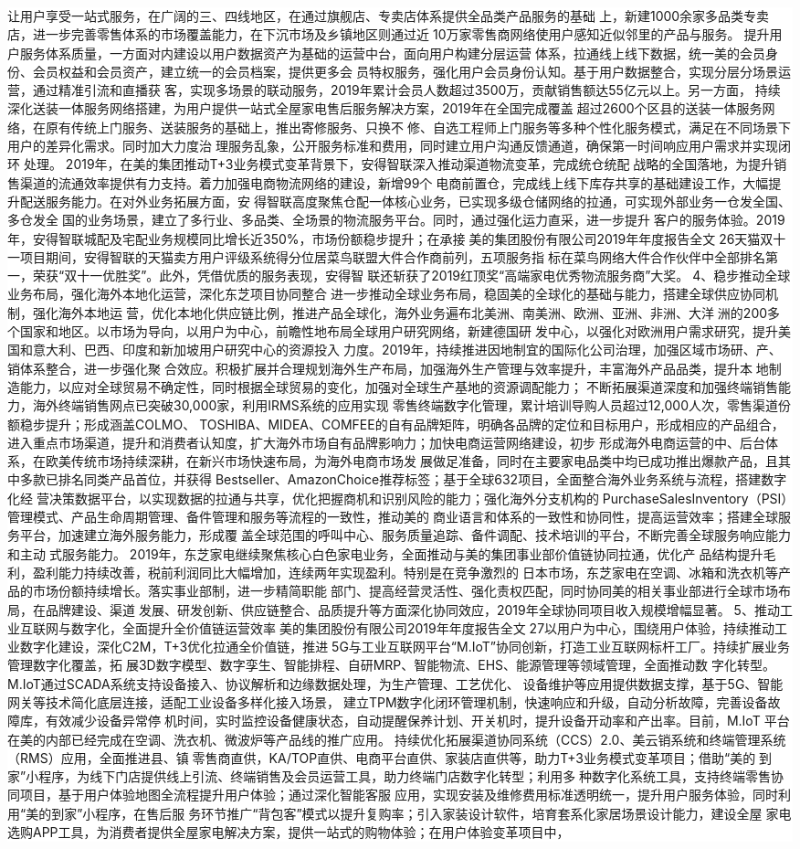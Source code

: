 让用户享受一站式服务，在广阔的三、四线地区，在通过旗舰店、专卖店体系提供全品类产品服务的基础
上，新建1000余家多品类专卖店，进一步完善零售体系的市场覆盖能力，在下沉市场及乡镇地区则通过近
10万家零售商网络使用户感知近似邻里的产品与服务。
提升用户服务体系质量，一方面对内建设以用户数据资产为基础的运营中台，面向用户构建分层运营
体系，拉通线上线下数据，统一美的会员身份、会员权益和会员资产，建立统一的会员档案，提供更多会
员特权服务，强化用户会员身份认知。基于用户数据整合，实现分层分场景运营，通过精准引流和直播获
客，实现多场景的联动服务，2019年累计会员人数超过3500万，贡献销售额达55亿元以上。另一方面，
持续深化送装一体服务网络搭建，为用户提供一站式全屋家电售后服务解决方案，2019年在全国完成覆盖
超过2600个区县的送装一体服务网络，在原有传统上门服务、送装服务的基础上，推出寄修服务、只换不
修、自选工程师上门服务等多种个性化服务模式，满足在不同场景下用户的差异化需求。同时加大力度治
理服务乱象，公开服务标准和费用，同时建立用户沟通反馈通道，确保第一时间响应用户需求并实现闭环
处理。
2019年，在美的集团推动T+3业务模式变革背景下，安得智联深入推动渠道物流变革，完成统仓统配
战略的全国落地，为提升销售渠道的流通效率提供有力支持。着力加强电商物流网络的建设，新增99个
电商前置仓，完成线上线下库存共享的基础建设工作，大幅提升配送服务能力。在对外业务拓展方面，安
得智联高度聚焦仓配一体核心业务，已实现多级仓储网络的拉通，可实现外部业务一仓发全国、多仓发全
国的业务场景，建立了多行业、多品类、全场景的物流服务平台。同时，通过强化运力直采，进一步提升
客户的服务体验。2019年，安得智联城配及宅配业务规模同比增长近350%，市场份额稳步提升；在承接
美的集团股份有限公司2019年年度报告全文
26天猫双十一项目期间，安得智联的天猫卖方用户评级系统得分位居菜鸟联盟大件合作商前列，五项服务指
标在菜鸟网络大件合作伙伴中全部排名第一，荣获“双十一优胜奖”。此外，凭借优质的服务表现，安得智
联还斩获了2019红顶奖“高端家电优秀物流服务商”大奖。
4、稳步推动全球业务布局，强化海外本地化运营，深化东芝项目协同整合
进一步推动全球业务布局，稳固美的全球化的基础与能力，搭建全球供应协同机制，强化海外本地运
营，优化本地化供应链比例，推进产品全球化，海外业务遍布北美洲、南美洲、欧洲、亚洲、非洲、大洋
洲的200多个国家和地区。以市场为导向，以用户为中心，前瞻性地布局全球用户研究网络，新建德国研
发中心，以强化对欧洲用户需求研究，提升美国和意大利、巴西、印度和新加坡用户研究中心的资源投入
力度。2019年，持续推进因地制宜的国际化公司治理，加强区域市场研、产、销体系整合，进一步强化聚
合效应。积极扩展并合理规划海外生产布局，加强海外生产管理与效率提升，丰富海外产品品类，提升本
地制造能力，以应对全球贸易不确定性，同时根据全球贸易的变化，加强对全球生产基地的资源调配能力；
不断拓展渠道深度和加强终端销售能力，海外终端销售网点已突破30,000家，利用IRMS系统的应用实现
零售终端数字化管理，累计培训导购人员超过12,000人次，零售渠道份额稳步提升；形成涵盖COLMO、
TOSHIBA、MIDEA、COMFEE的自有品牌矩阵，明确各品牌的定位和目标用户，形成相应的产品组合，
进入重点市场渠道，提升和消费者认知度，扩大海外市场自有品牌影响力；加快电商运营网络建设，初步
形成海外电商运营的中、后台体系，在欧美传统市场持续深耕，在新兴市场快速布局，为海外电商市场发
展做足准备，同时在主要家电品类中均已成功推出爆款产品，且其中多款已排名同类产品首位，并获得
Bestseller、AmazonChoice推荐标签；基于全球632项目，全面整合海外业务系统与流程，搭建数字化经
营决策数据平台，以实现数据的拉通与共享，优化把握商机和识别风险的能力；强化海外分支机构的
PurchaseSalesInventory（PSI）管理模式、产品生命周期管理、备件管理和服务等流程的一致性，推动美的
商业语言和体系的一致性和协同性，提高运营效率；搭建全球服务平台，加速建立海外服务能力，形成覆
盖全球范围的呼叫中心、服务质量追踪、备件调配、技术培训的平台，不断完善全球服务响应能力和主动
式服务能力。
2019年，东芝家电继续聚焦核心白色家电业务，全面推动与美的集团事业部价值链协同拉通，优化产
品结构提升毛利，盈利能力持续改善，税前利润同比大幅增加，连续两年实现盈利。特别是在竞争激烈的
日本市场，东芝家电在空调、冰箱和洗衣机等产品的市场份额持续增长。落实事业部制，进一步精简职能
部门、提高经营灵活性、强化责权匹配，同时协同美的相关事业部进行全球市场布局，在品牌建设、渠道
发展、研发创新、供应链整合、品质提升等方面深化协同效应，2019年全球协同项目收入规模增幅显著。
5、推动工业互联网与数字化，全面提升全价值链运营效率
美的集团股份有限公司2019年年度报告全文
27以用户为中心，围绕用户体验，持续推动工业数字化建设，深化C2M，T+3优化拉通全价值链，推进
5G与工业互联网平台“M.IoT”协同创新，打造工业互联网标杆工厂。持续扩展业务管理数字化覆盖，拓
展3D数字模型、数字孪生、智能排程、自研MRP、智能物流、EHS、能源管理等领域管理，全面推动数
字化转型。M.IoT通过SCADA系统支持设备接入、协议解析和边缘数据处理，为生产管理、工艺优化、
设备维护等应用提供数据支撑，基于5G、智能网关等技术简化底层连接，适配工业设备多样化接入场景，
建立TPM数字化闭环管理机制，快速响应和升级，自动分析故障，完善设备故障库，有效减少设备异常停
机时间，实时监控设备健康状态，自动提醒保养计划、开关机时，提升设备开动率和产出率。目前，M.IoT
平台在美的内部已经完成在空调、洗衣机、微波炉等产品线的推广应用。
持续优化拓展渠道协同系统（CCS）2.0、美云销系统和终端管理系统（RMS）应用，全面推进县、镇
零售商直供，KA/TOP直供、电商平台直供、家装店直供等，助力T+3业务模式变革项目；借助“美的
到家”小程序，为线下门店提供线上引流、终端销售及会员运营工具，助力终端门店数字化转型；利用多
种数字化系统工具，支持终端零售协同项目，基于用户体验地图全流程提升用户体验；通过深化智能客服
应用，实现安装及维修费用标准透明统一，提升用户服务体验，同时利用“美的到家”小程序，在售后服
务环节推广“背包客”模式以提升复购率；引入家装设计软件，培育套系化家居场景设计能力，建设全屋
家电选购APP工具，为消费者提供全屋家电解决方案，提供一站式的购物体验；在用户体验变革项目中，